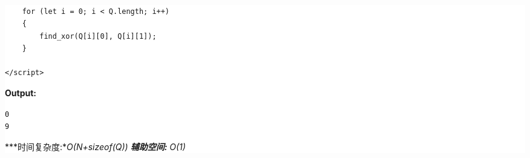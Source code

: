 ```
    for (let i = 0; i < Q.length; i++)
    {
        find_xor(Q[i][0], Q[i][1]);
    }

</script>
```

**Output:** 

```
0
9
```

***时间复杂度:**O(N+sizeof(Q))*
***辅助空间:** O(1)*